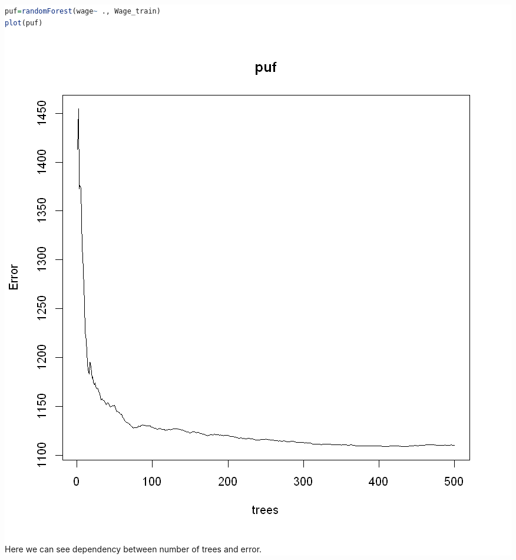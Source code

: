 ```R
puf=randomForest(wage~ ., Wage_train)
plot(puf)
```


![png](output_101_0.png)


Here we can see dependency between number of trees and error.
